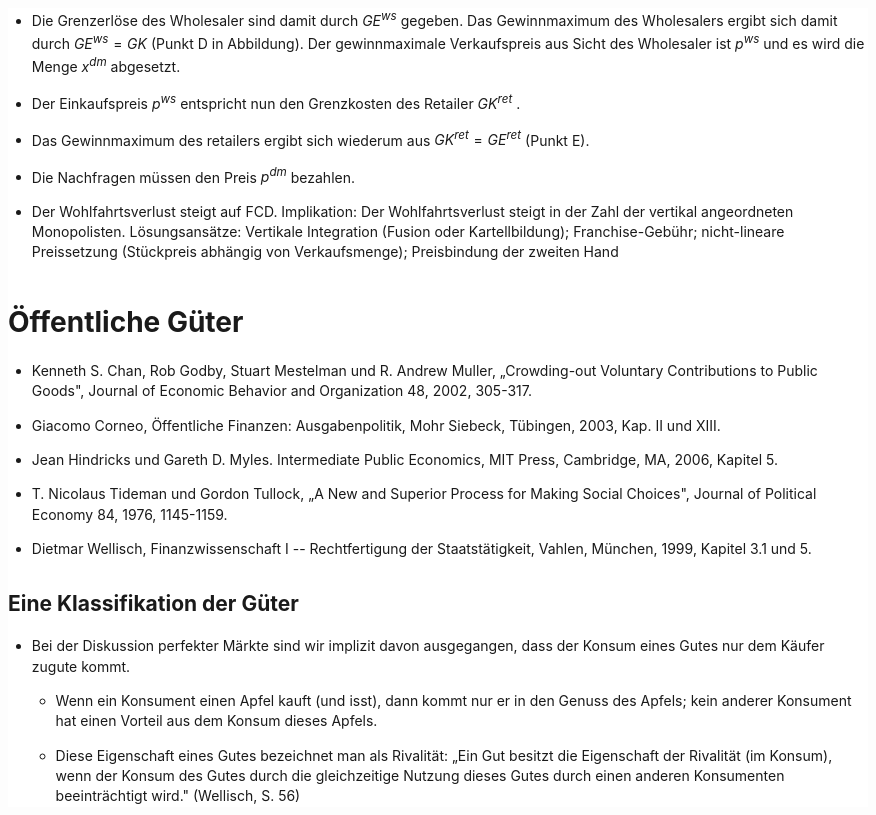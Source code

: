 -   Die Grenzerlöse des Wholesaler sind damit durch $GE^{ws}$ gegeben.
    Das Gewinnmaximum des Wholesalers ergibt sich damit durch
    $GE^{ws} =GK$ (Punkt D in Abbildung). Der gewinnmaximale
    Verkaufspreis aus Sicht des Wholesaler ist $p^{ws}$ und es wird die
    Menge $x^{dm}$ abgesetzt.

-   Der Einkaufspreis $p^{ws}$ entspricht nun den Grenzkosten des
    Retailer $GK^{ret}$ .

-   Das Gewinnmaximum des retailers ergibt sich wiederum aus
    $GK^{ret} =GE^{ret}$ (Punkt E).

-   Die Nachfragen müssen den Preis $p^{dm}$ bezahlen.

-   Der Wohlfahrtsverlust steigt auf FCD. Implikation: Der
    Wohlfahrtsverlust steigt in der Zahl der vertikal angeordneten
    Monopolisten. Lösungsansätze: Vertikale Integration (Fusion oder
    Kartellbildung); Franchise-Gebühr; nicht-lineare Preissetzung
    (Stückpreis abhängig von Verkaufsmenge); Preisbindung der zweiten
    Hand

# Öffentliche Güter

-   Kenneth S. Chan, Rob Godby, Stuart Mestelman und R. Andrew Muller,
    „Crowding-out Voluntary Contributions to Public Goods", Journal of
    Economic Behavior and Organization 48, 2002, 305-317.

-   Giacomo Corneo, Öffentliche Finanzen: Ausgabenpolitik, Mohr Siebeck,
    Tübingen, 2003, Kap. II und XIII.

-   Jean Hindricks und Gareth D. Myles. Intermediate Public Economics,
    MIT Press, Cambridge, MA, 2006, Kapitel 5.

-   T. Nicolaus Tideman und Gordon Tullock, „A New and Superior Process
    for Making Social Choices", Journal of Political Economy 84, 1976,
    1145-1159.

-   Dietmar Wellisch, Finanzwissenschaft I -- Rechtfertigung der
    Staatstätigkeit, Vahlen, München, 1999, Kapitel 3.1 und 5.

## Eine Klassifikation der Güter

-   Bei der Diskussion perfekter Märkte sind wir implizit davon
    ausgegangen, dass der Konsum eines Gutes nur dem Käufer zugute
    kommt.

    -   Wenn ein Konsument einen Apfel kauft (und isst), dann kommt nur
        er in den Genuss des Apfels; kein anderer Konsument hat einen
        Vorteil aus dem Konsum dieses Apfels.

    -   Diese Eigenschaft eines Gutes bezeichnet man als Rivalität: „Ein
        Gut besitzt die Eigenschaft der Rivalität (im Konsum), wenn der
        Konsum des Gutes durch die gleichzeitige Nutzung dieses Gutes
        durch einen anderen Konsumenten beeinträchtigt wird."
        (Wellisch, S. 56)
